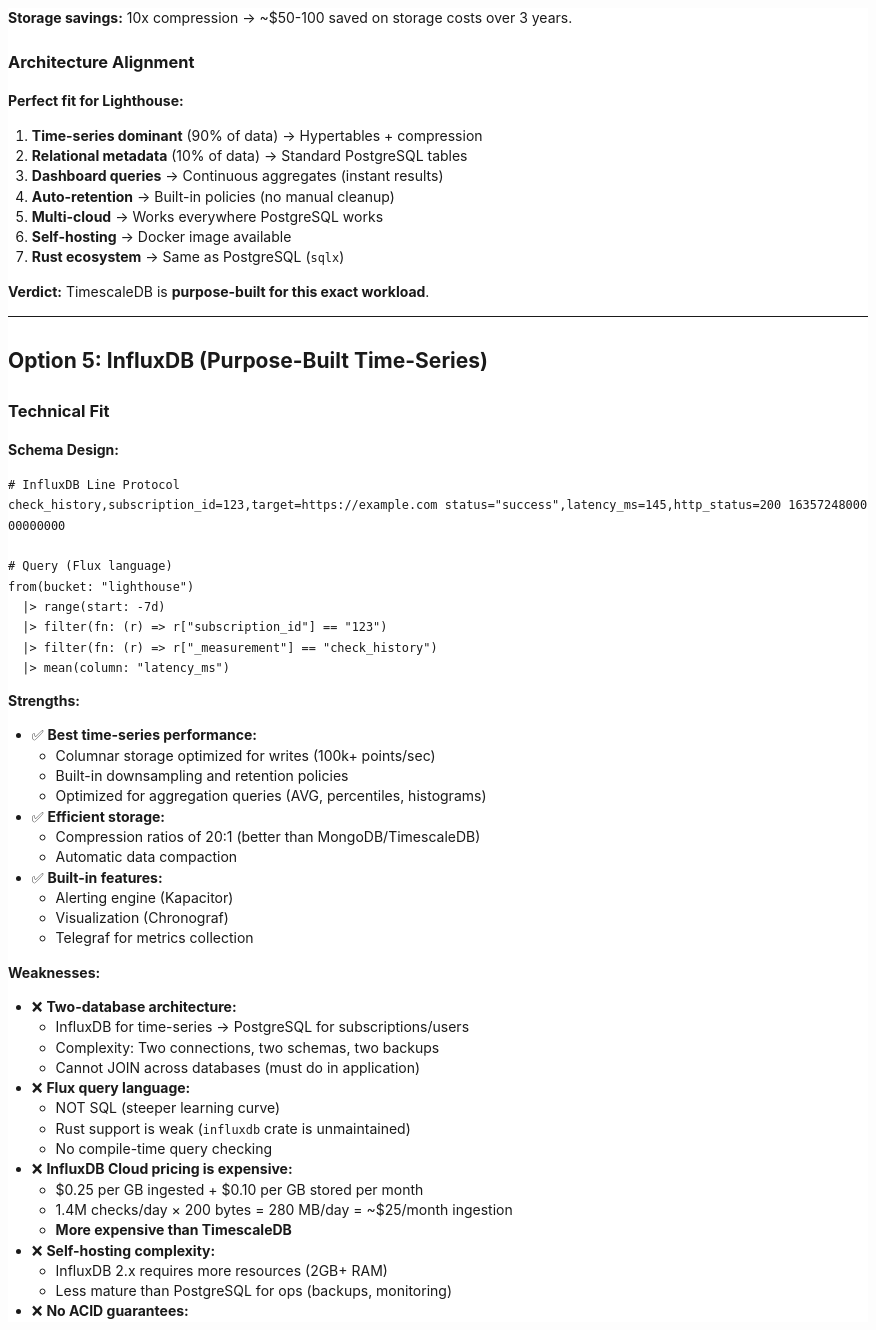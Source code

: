 **Storage savings:** 10x compression → ~$50-100 saved on storage costs over 3 years.

### Architecture Alignment

**Perfect fit for Lighthouse:**
1. **Time-series dominant** (90% of data) → Hypertables + compression
2. **Relational metadata** (10% of data) → Standard PostgreSQL tables
3. **Dashboard queries** → Continuous aggregates (instant results)
4. **Auto-retention** → Built-in policies (no manual cleanup)
5. **Multi-cloud** → Works everywhere PostgreSQL works
6. **Self-hosting** → Docker image available
7. **Rust ecosystem** → Same as PostgreSQL (`sqlx`)

**Verdict:** TimescaleDB is **purpose-built for this exact workload**.

---

## Option 5: InfluxDB (Purpose-Built Time-Series)

### Technical Fit

**Schema Design:**
```
# InfluxDB Line Protocol
check_history,subscription_id=123,target=https://example.com status="success",latency_ms=145,http_status=200 1635724800000000000

# Query (Flux language)
from(bucket: "lighthouse")
  |> range(start: -7d)
  |> filter(fn: (r) => r["subscription_id"] == "123")
  |> filter(fn: (r) => r["_measurement"] == "check_history")
  |> mean(column: "latency_ms")
```

**Strengths:**
- ✅ **Best time-series performance:**
  - Columnar storage optimized for writes (100k+ points/sec)
  - Built-in downsampling and retention policies
  - Optimized for aggregation queries (AVG, percentiles, histograms)
- ✅ **Efficient storage:**
  - Compression ratios of 20:1 (better than MongoDB/TimescaleDB)
  - Automatic data compaction
- ✅ **Built-in features:**
  - Alerting engine (Kapacitor)
  - Visualization (Chronograf)
  - Telegraf for metrics collection

**Weaknesses:**
- ❌ **Two-database architecture:**
  - InfluxDB for time-series → PostgreSQL for subscriptions/users
  - Complexity: Two connections, two schemas, two backups
  - Cannot JOIN across databases (must do in application)
- ❌ **Flux query language:**
  - NOT SQL (steeper learning curve)
  - Rust support is weak (`influxdb` crate is unmaintained)
  - No compile-time query checking
- ❌ **InfluxDB Cloud pricing is expensive:**
  - $0.25 per GB ingested + $0.10 per GB stored per month
  - 1.4M checks/day × 200 bytes = 280 MB/day = ~$25/month ingestion
  - **More expensive than TimescaleDB**
- ❌ **Self-hosting complexity:**
  - InfluxDB 2.x requires more resources (2GB+ RAM)
  - Less mature than PostgreSQL for ops (backups, monitoring)
- ❌ **No ACID guarantees:**